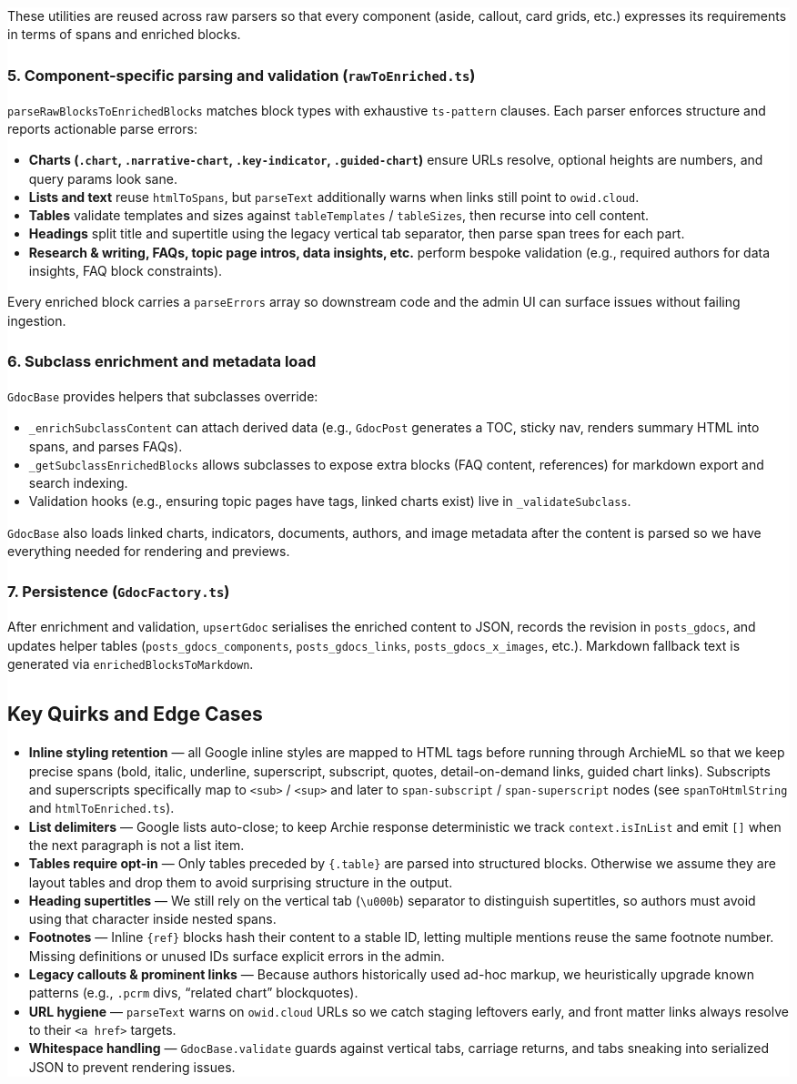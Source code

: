 These utilities are reused across raw parsers so that every component (aside, callout, card grids, etc.) expresses its requirements in terms of spans and enriched blocks.

### 5. Component-specific parsing and validation (`rawToEnriched.ts`)

`parseRawBlocksToEnrichedBlocks` matches block types with exhaustive `ts-pattern` clauses. Each parser enforces structure and reports actionable parse errors:

- **Charts (`.chart`, `.narrative-chart`, `.key-indicator`, `.guided-chart`)** ensure URLs resolve, optional heights are numbers, and query params look sane.
- **Lists and text** reuse `htmlToSpans`, but `parseText` additionally warns when links still point to `owid.cloud`.
- **Tables** validate templates and sizes against `tableTemplates` / `tableSizes`, then recurse into cell content.
- **Headings** split title and supertitle using the legacy vertical tab separator, then parse span trees for each part.
- **Research & writing, FAQs, topic page intros, data insights, etc.** perform bespoke validation (e.g., required authors for data insights, FAQ block constraints).

Every enriched block carries a `parseErrors` array so downstream code and the admin UI can surface issues without failing ingestion.

### 6. Subclass enrichment and metadata load

`GdocBase` provides helpers that subclasses override:

- `_enrichSubclassContent` can attach derived data (e.g., `GdocPost` generates a TOC, sticky nav, renders summary HTML into spans, and parses FAQs).
- `_getSubclassEnrichedBlocks` allows subclasses to expose extra blocks (FAQ content, references) for markdown export and search indexing.
- Validation hooks (e.g., ensuring topic pages have tags, linked charts exist) live in `_validateSubclass`.

`GdocBase` also loads linked charts, indicators, documents, authors, and image metadata after the content is parsed so we have everything needed for rendering and previews.

### 7. Persistence (`GdocFactory.ts`)

After enrichment and validation, `upsertGdoc` serialises the enriched content to JSON, records the revision in `posts_gdocs`, and updates helper tables (`posts_gdocs_components`, `posts_gdocs_links`, `posts_gdocs_x_images`, etc.). Markdown fallback text is generated via `enrichedBlocksToMarkdown`.

## Key Quirks and Edge Cases

- **Inline styling retention** — all Google inline styles are mapped to HTML tags before running through ArchieML so that we keep precise spans (bold, italic, underline, superscript, subscript, quotes, detail-on-demand links, guided chart links). Subscripts and superscripts specifically map to `<sub>` / `<sup>` and later to `span-subscript` / `span-superscript` nodes (see `spanToHtmlString` and `htmlToEnriched.ts`).
- **List delimiters** — Google lists auto-close; to keep Archie response deterministic we track `context.isInList` and emit `[]` when the next paragraph is not a list item.
- **Tables require opt-in** — Only tables preceded by `{.table}` are parsed into structured blocks. Otherwise we assume they are layout tables and drop them to avoid surprising structure in the output.
- **Heading supertitles** — We still rely on the vertical tab (`\u000b`) separator to distinguish supertitles, so authors must avoid using that character inside nested spans.
- **Footnotes** — Inline `{ref}` blocks hash their content to a stable ID, letting multiple mentions reuse the same footnote number. Missing definitions or unused IDs surface explicit errors in the admin.
- **Legacy callouts & prominent links** — Because authors historically used ad-hoc markup, we heuristically upgrade known patterns (e.g., `.pcrm` divs, “related chart” blockquotes).
- **URL hygiene** — `parseText` warns on `owid.cloud` URLs so we catch staging leftovers early, and front matter links always resolve to their `<a href>` targets.
- **Whitespace handling** — `GdocBase.validate` guards against vertical tabs, carriage returns, and tabs sneaking into serialized JSON to prevent rendering issues.